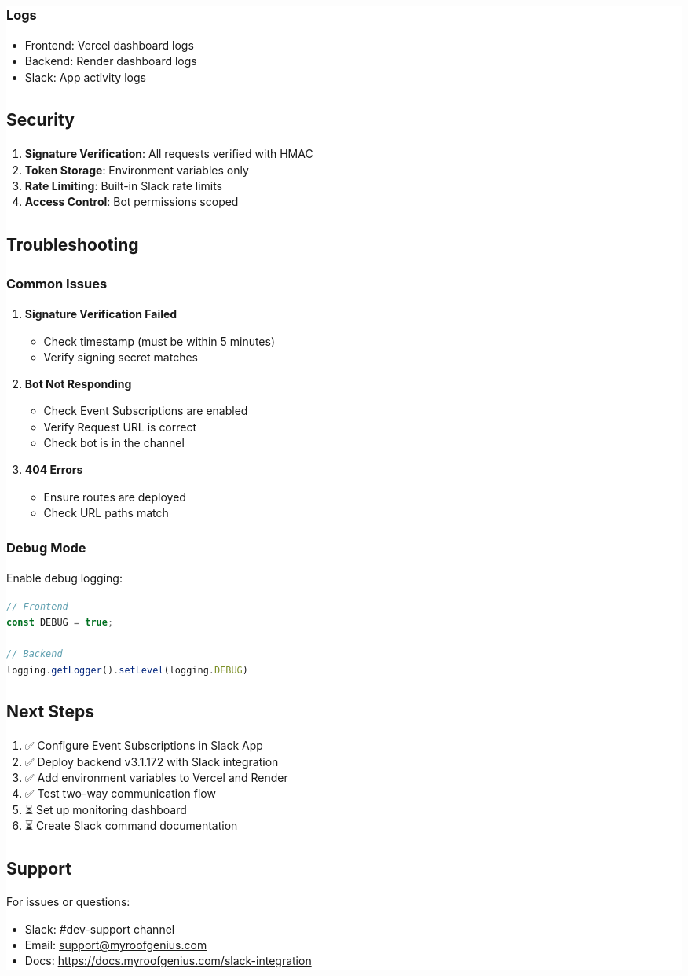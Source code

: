### Logs
- Frontend: Vercel dashboard logs
- Backend: Render dashboard logs
- Slack: App activity logs

## Security

1. **Signature Verification**: All requests verified with HMAC
2. **Token Storage**: Environment variables only
3. **Rate Limiting**: Built-in Slack rate limits
4. **Access Control**: Bot permissions scoped

## Troubleshooting

### Common Issues

1. **Signature Verification Failed**
   - Check timestamp (must be within 5 minutes)
   - Verify signing secret matches

2. **Bot Not Responding**
   - Check Event Subscriptions are enabled
   - Verify Request URL is correct
   - Check bot is in the channel

3. **404 Errors**
   - Ensure routes are deployed
   - Check URL paths match

### Debug Mode
Enable debug logging:
```typescript
// Frontend
const DEBUG = true;

// Backend
logging.getLogger().setLevel(logging.DEBUG)
```

## Next Steps

1. ✅ Configure Event Subscriptions in Slack App
2. ✅ Deploy backend v3.1.172 with Slack integration
3. ✅ Add environment variables to Vercel and Render
4. ✅ Test two-way communication flow
5. ⏳ Set up monitoring dashboard
6. ⏳ Create Slack command documentation

## Support

For issues or questions:
- Slack: #dev-support channel
- Email: support@myroofgenius.com
- Docs: https://docs.myroofgenius.com/slack-integration
